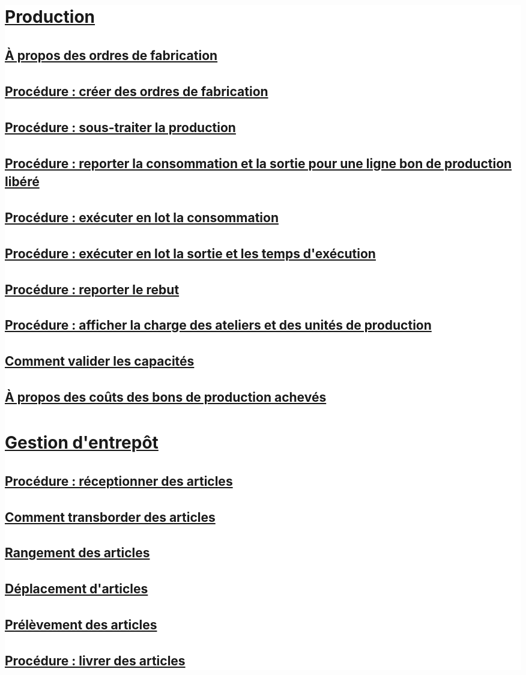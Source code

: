 # [Production](production-manage-manufacturing.md)
## [À propos des ordres de fabrication](production-about-production-orders.md)
## [Procédure : créer des ordres de fabrication](production-how-to-create-production-orders.md)
## [Procédure : sous-traiter la production](production-how-to-subcontract-manufacturing.md)
## [Procédure : reporter la consommation et la sortie pour une ligne bon de production libéré](production-how-to-register-consumption-and-output.md)
## [Procédure : exécuter en lot la consommation](production-how-to-post-consumption.md)
## [Procédure : exécuter en lot la sortie et les temps d'exécution](production-how-to-post-output-quantity.md)
## [Procédure : reporter le rebut](production-how-to-post-scrap.md)
## [Procédure : afficher la charge des ateliers et des unités de production](production-how-to-view-the-load-on-work-centers.md)
## [Comment valider les capacités](production-how-to-post-capacities.md)
## [À propos des coûts des bons de production achevés](finance-about-finished-production-order-costs.md)

# [Gestion d'entrepôt](warehouse-manage-warehouse.md)
## [Procédure : réceptionner des articles](warehouse-how-receive-items.md)
## [Comment transborder des articles](warehouse-how-to-cross-dock-items.md)
## [Rangement des articles](warehouse-put-away-items.md)
## [Déplacement d'articles](warehouse-move-items.md)
## [Prélèvement des articles](warehouse-pick-items.md)
## [Procédure : livrer des articles](warehouse-how-ship-items.md)

